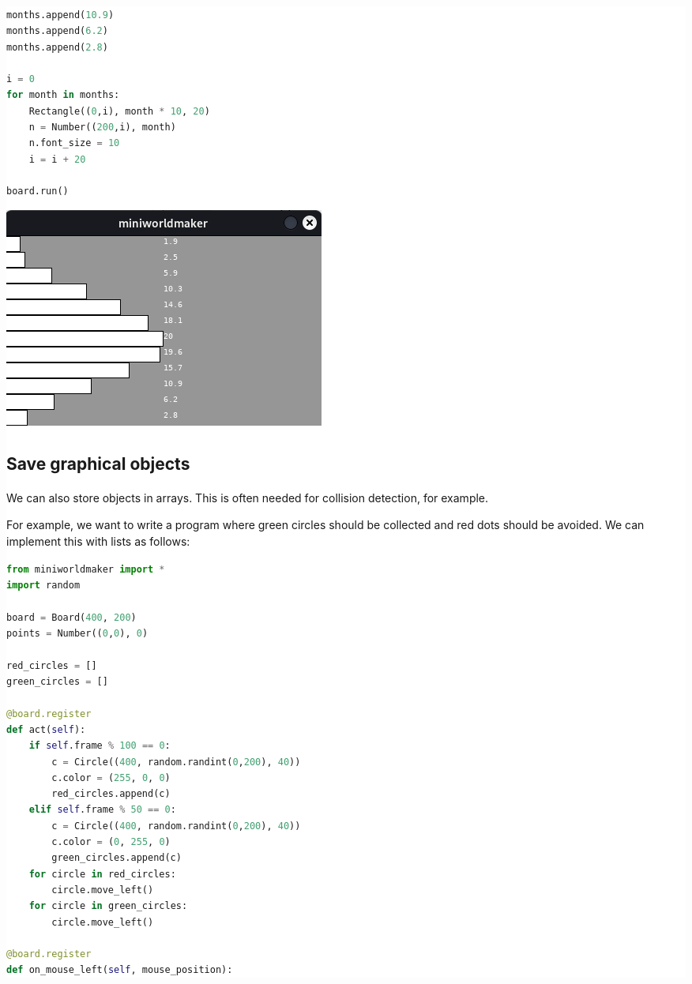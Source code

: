 ``` python
months.append(10.9)
months.append(6.2)
months.append(2.8)

i = 0
for month in months:
    Rectangle((0,i), month * 10, 20)
    n = Number((200,i), month)
    n.font_size = 10
    i = i + 20
    
board.run()
```

![months](../_images/months.png)

## Save graphical objects

We can also store objects in arrays. This is often needed for collision detection, for example.

For example, we want to write a program where green circles should be collected and red dots should be avoided. We can implement this with lists as follows:

``` python
from miniworldmaker import *
import random

board = Board(400, 200)
points = Number((0,0), 0)

red_circles = []
green_circles = []

@board.register
def act(self):
    if self.frame % 100 == 0:
        c = Circle((400, random.randint(0,200), 40))
        c.color = (255, 0, 0)
        red_circles.append(c)
    elif self.frame % 50 == 0:
        c = Circle((400, random.randint(0,200), 40))
        c.color = (0, 255, 0)
        green_circles.append(c)
    for circle in red_circles:
        circle.move_left()
    for circle in green_circles:
        circle.move_left()

@board.register
def on_mouse_left(self, mouse_position):
```